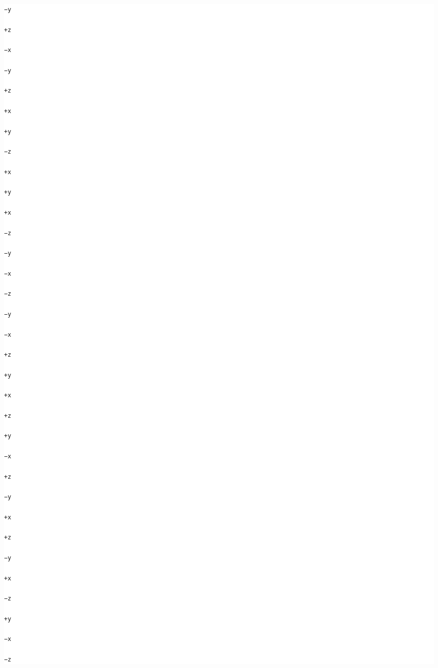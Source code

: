     −y
    
    +z
    
    −x
    
    −y
    
    +z
    
    +x
    
    +y
    
    −z
    
    +x
    
    +y
    
    +x
    
    −z
    
    −y
    
    −x
    
    −z
    
    −y
    
    −x
    
    +z
    
    +y
    
    +x
    
    +z
    
    +y
    
    −x
    
    +z
    
    −y
    
    +x
    
    +z
    
    −y
    
    +x
    
    −z
    
    +y
    
    −x
    
    −z
    